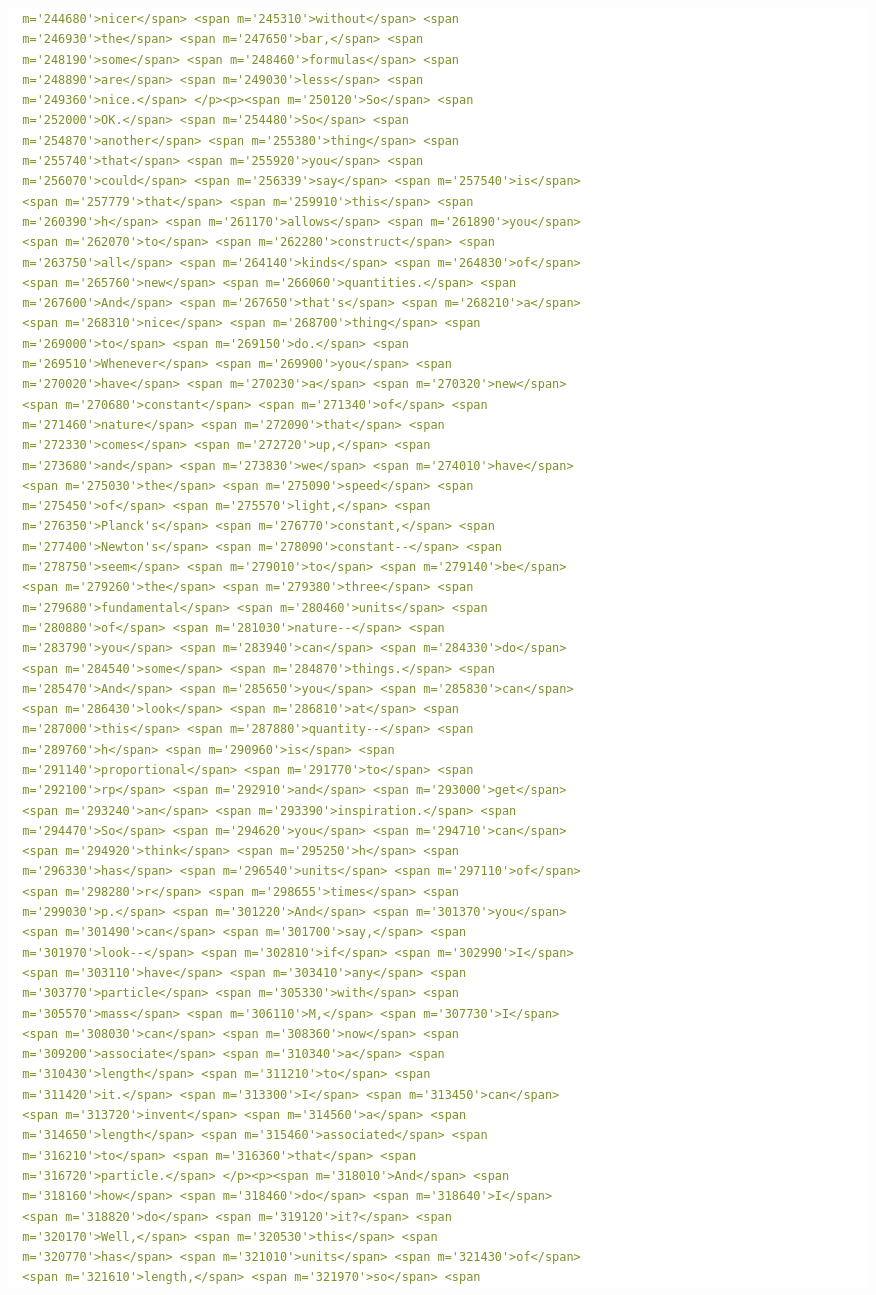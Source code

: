 ```yaml
  m='244680'>nicer</span> <span m='245310'>without</span> <span
  m='246930'>the</span> <span m='247650'>bar,</span> <span
  m='248190'>some</span> <span m='248460'>formulas</span> <span
  m='248890'>are</span> <span m='249030'>less</span> <span
  m='249360'>nice.</span> </p><p><span m='250120'>So</span> <span
  m='252000'>OK.</span> <span m='254480'>So</span> <span
  m='254870'>another</span> <span m='255380'>thing</span> <span
  m='255740'>that</span> <span m='255920'>you</span> <span
  m='256070'>could</span> <span m='256339'>say</span> <span m='257540'>is</span>
  <span m='257779'>that</span> <span m='259910'>this</span> <span
  m='260390'>h</span> <span m='261170'>allows</span> <span m='261890'>you</span>
  <span m='262070'>to</span> <span m='262280'>construct</span> <span
  m='263750'>all</span> <span m='264140'>kinds</span> <span m='264830'>of</span>
  <span m='265760'>new</span> <span m='266060'>quantities.</span> <span
  m='267600'>And</span> <span m='267650'>that's</span> <span m='268210'>a</span>
  <span m='268310'>nice</span> <span m='268700'>thing</span> <span
  m='269000'>to</span> <span m='269150'>do.</span> <span
  m='269510'>Whenever</span> <span m='269900'>you</span> <span
  m='270020'>have</span> <span m='270230'>a</span> <span m='270320'>new</span>
  <span m='270680'>constant</span> <span m='271340'>of</span> <span
  m='271460'>nature</span> <span m='272090'>that</span> <span
  m='272330'>comes</span> <span m='272720'>up,</span> <span
  m='273680'>and</span> <span m='273830'>we</span> <span m='274010'>have</span>
  <span m='275030'>the</span> <span m='275090'>speed</span> <span
  m='275450'>of</span> <span m='275570'>light,</span> <span
  m='276350'>Planck's</span> <span m='276770'>constant,</span> <span
  m='277400'>Newton's</span> <span m='278090'>constant--</span> <span
  m='278750'>seem</span> <span m='279010'>to</span> <span m='279140'>be</span>
  <span m='279260'>the</span> <span m='279380'>three</span> <span
  m='279680'>fundamental</span> <span m='280460'>units</span> <span
  m='280880'>of</span> <span m='281030'>nature--</span> <span
  m='283790'>you</span> <span m='283940'>can</span> <span m='284330'>do</span>
  <span m='284540'>some</span> <span m='284870'>things.</span> <span
  m='285470'>And</span> <span m='285650'>you</span> <span m='285830'>can</span>
  <span m='286430'>look</span> <span m='286810'>at</span> <span
  m='287000'>this</span> <span m='287880'>quantity--</span> <span
  m='289760'>h</span> <span m='290960'>is</span> <span
  m='291140'>proportional</span> <span m='291770'>to</span> <span
  m='292100'>rp</span> <span m='292910'>and</span> <span m='293000'>get</span>
  <span m='293240'>an</span> <span m='293390'>inspiration.</span> <span
  m='294470'>So</span> <span m='294620'>you</span> <span m='294710'>can</span>
  <span m='294920'>think</span> <span m='295250'>h</span> <span
  m='296330'>has</span> <span m='296540'>units</span> <span m='297110'>of</span>
  <span m='298280'>r</span> <span m='298655'>times</span> <span
  m='299030'>p.</span> <span m='301220'>And</span> <span m='301370'>you</span>
  <span m='301490'>can</span> <span m='301700'>say,</span> <span
  m='301970'>look--</span> <span m='302810'>if</span> <span m='302990'>I</span>
  <span m='303110'>have</span> <span m='303410'>any</span> <span
  m='303770'>particle</span> <span m='305330'>with</span> <span
  m='305570'>mass</span> <span m='306110'>M,</span> <span m='307730'>I</span>
  <span m='308030'>can</span> <span m='308360'>now</span> <span
  m='309200'>associate</span> <span m='310340'>a</span> <span
  m='310430'>length</span> <span m='311210'>to</span> <span
  m='311420'>it.</span> <span m='313300'>I</span> <span m='313450'>can</span>
  <span m='313720'>invent</span> <span m='314560'>a</span> <span
  m='314650'>length</span> <span m='315460'>associated</span> <span
  m='316210'>to</span> <span m='316360'>that</span> <span
  m='316720'>particle.</span> </p><p><span m='318010'>And</span> <span
  m='318160'>how</span> <span m='318460'>do</span> <span m='318640'>I</span>
  <span m='318820'>do</span> <span m='319120'>it?</span> <span
  m='320170'>Well,</span> <span m='320530'>this</span> <span
  m='320770'>has</span> <span m='321010'>units</span> <span m='321430'>of</span>
  <span m='321610'>length,</span> <span m='321970'>so</span> <span
```